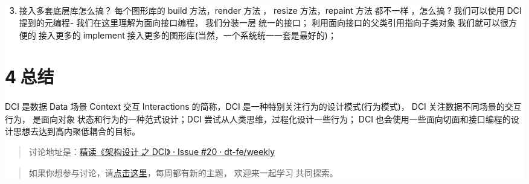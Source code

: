 3. 接入多套底层库怎么搞？ 每个图形库的  build 方法，render 方法 ， resize 方法，repaint 方法 都不一样 ，怎么搞 ?  我们可以使用 DCI 提到的元编程- 我们在这里理解为面向接口编程， 我们分装一层 统一的接口；
利用面向接口的父类引用指向子类对象  我们就可以很方便的 接入更多的 implement 接入更多的图形库(当然，一个系统统一一套是最好的)；  



# 4 总结

DCI 是数据 Data 场景 Context 交互 Interactions 的简称，DCI 是一种特别关注行为的设计模式(行为模式)， 
DCI 关注数据不同场景的交互行为， 是面向对象 状态和行为的一种范式设计；DCI 尝试从人类思维，过程化设计一些行为；
DCI 也会使用一些面向切面和接口编程的设计思想去达到高内聚低耦合的目标。

> 讨论地址是：[精读《架构设计 之 DCI》 · Issue #20 · dt-fe/weekly](https://github.com/dt-fe/weekly/issues/20)

> 如果你想参与讨论，请[点击这里](https://github.com/dt-fe/weekly)，每周都有新的主题， 欢迎来一起学习 共同探索。







